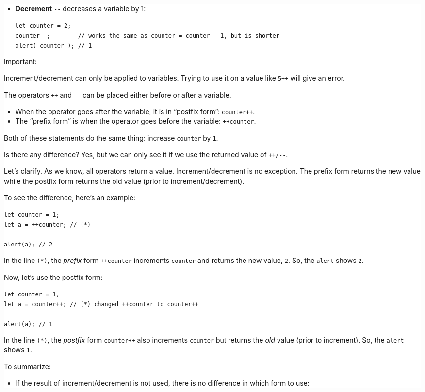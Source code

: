 -   **Decrement** `--` decreases a variable by 1:

    <a href="#" class="toolbar__button toolbar__button_run" title="run"></a>

    <a href="#" class="toolbar__button toolbar__button_edit" title="open in sandbox"></a>

        let counter = 2;
        counter--;        // works the same as counter = counter - 1, but is shorter
        alert( counter ); // 1

<span class="important__type">Important:</span>

Increment/decrement can only be applied to variables. Trying to use it on a value like `5++` will give an error.

The operators `++` and `--` can be placed either before or after a variable.

-   When the operator goes after the variable, it is in “postfix form”: `counter++`.
-   The “prefix form” is when the operator goes before the variable: `++counter`.

Both of these statements do the same thing: increase `counter` by `1`.

Is there any difference? Yes, but we can only see it if we use the returned value of `++/--`.

Let’s clarify. As we know, all operators return a value. Increment/decrement is no exception. The prefix form returns the new value while the postfix form returns the old value (prior to increment/decrement).

To see the difference, here’s an example:

<a href="#" class="toolbar__button toolbar__button_run" title="run"></a>

<a href="#" class="toolbar__button toolbar__button_edit" title="open in sandbox"></a>

    let counter = 1;
    let a = ++counter; // (*)

    alert(a); // 2

In the line `(*)`, the *prefix* form `++counter` increments `counter` and returns the new value, `2`. So, the `alert` shows `2`.

Now, let’s use the postfix form:

<a href="#" class="toolbar__button toolbar__button_run" title="run"></a>

<a href="#" class="toolbar__button toolbar__button_edit" title="open in sandbox"></a>

    let counter = 1;
    let a = counter++; // (*) changed ++counter to counter++

    alert(a); // 1

In the line `(*)`, the *postfix* form `counter++` also increments `counter` but returns the *old* value (prior to increment). So, the `alert` shows `1`.

To summarize:

-   If the result of increment/decrement is not used, there is no difference in which form to use:

    <a href="#" class="toolbar__button toolbar__button_run" title="run"></a>

    <a href="#" class="toolbar__button toolbar__button_edit" title="open in sandbox"></a>
